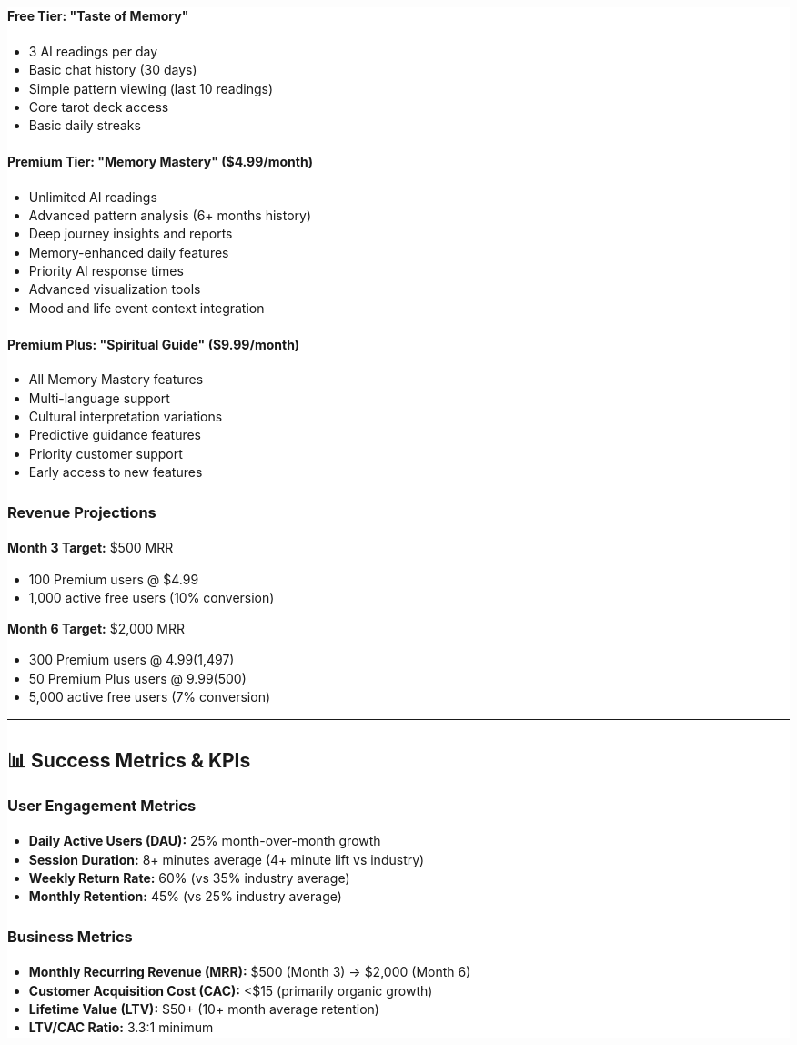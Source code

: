 #### **Free Tier: "Taste of Memory"**
- 3 AI readings per day
- Basic chat history (30 days)
- Simple pattern viewing (last 10 readings)
- Core tarot deck access
- Basic daily streaks

#### **Premium Tier: "Memory Mastery" ($4.99/month)**
- Unlimited AI readings
- Advanced pattern analysis (6+ months history)
- Deep journey insights and reports
- Memory-enhanced daily features
- Priority AI response times
- Advanced visualization tools
- Mood and life event context integration

#### **Premium Plus: "Spiritual Guide" ($9.99/month)**
- All Memory Mastery features
- Multi-language support
- Cultural interpretation variations
- Predictive guidance features
- Priority customer support
- Early access to new features

### **Revenue Projections**

**Month 3 Target:** $500 MRR
- 100 Premium users @ $4.99
- 1,000 active free users (10% conversion)

**Month 6 Target:** $2,000 MRR  
- 300 Premium users @ $4.99 ($1,497)
- 50 Premium Plus users @ $9.99 ($500)
- 5,000 active free users (7% conversion)

---

## 📊 **Success Metrics & KPIs**

### **User Engagement Metrics**
- **Daily Active Users (DAU):** 25% month-over-month growth
- **Session Duration:** 8+ minutes average (4+ minute lift vs industry)
- **Weekly Return Rate:** 60% (vs 35% industry average)
- **Monthly Retention:** 45% (vs 25% industry average)

### **Business Metrics**
- **Monthly Recurring Revenue (MRR):** $500 (Month 3) → $2,000 (Month 6)
- **Customer Acquisition Cost (CAC):** <$15 (primarily organic growth)
- **Lifetime Value (LTV):** $50+ (10+ month average retention)
- **LTV/CAC Ratio:** 3.3:1 minimum
